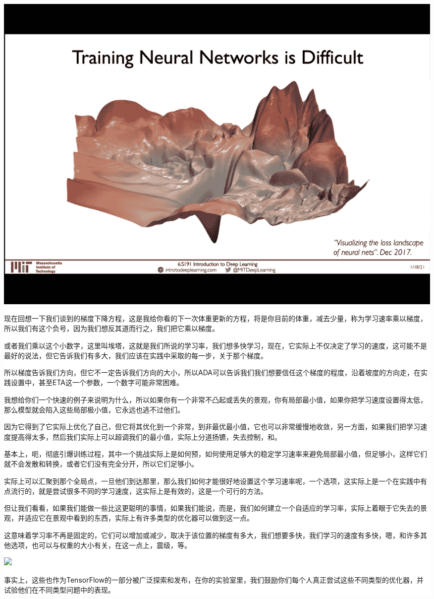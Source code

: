 ![](img/6c4cc81a285b92ef56246e277232f320_65.png)

现在回想一下我们谈到的梯度下降方程，这是我给你看的下一次体重更新的方程，将是你目前的体重，减去少量，称为学习速率乘以梯度，所以我们有这个负号，因为我们想反其道而行之，我们把它乘以梯度。

或者我们乘以这个小数字，这里叫埃塔，这就是我们所说的学习率，我们想多快学习，现在，它实际上不仅决定了学习的速度，这可能不是最好的说法，但它告诉我们有多大，我们应该在实践中采取的每一步，关于那个梯度。

所以梯度告诉我们方向，但它不一定告诉我们方向的大小，所以ADA可以告诉我们我们想要信任这个梯度的程度，沿着坡度的方向走，在实践设置中，甚至ETA这一个参数，一个数字可能非常困难。

我想给你们一个快速的例子来说明为什么，所以如果你有一个非常不凸起或丢失的景观，你有局部最小值，如果你把学习速度设置得太低，那么模型就会陷入这些局部极小值，它永远也逃不过他们。

因为它得到了它实际上优化了自己，但它将其优化到一个非常，到非最优最小值，它也可以非常缓慢地收敛，另一方面，如果我们把学习速度提高得太多，然后我们实际上可以超调我们的最小值，实际上分道扬镳，失去控制，和。

基本上，呃，彻底引爆训练过程，其中一个挑战实际上是如何预，如何使用足够大的稳定学习速率来避免局部最小值，但足够小，这样它们就不会发散和转换，或者它们没有完全分开，所以它们足够小。

实际上可以汇聚到那个全局点，一旦他们到达那里，那么我们如何才能很好地设置这个学习速率呢，一个选项，这实际上是一个在实践中有点流行的，就是尝试很多不同的学习速度，这实际上是有效的，这是一个可行的方法。

但让我们看看，如果我们能做一些比这更聪明的事情，如果我们能说，而是，我们如何建立一个自适应的学习率，实际上着眼于它失去的景观，并适应它在景观中看到的东西，实际上有许多类型的优化器可以做到这一点。

这意味着学习率不再是固定的，它们可以增加或减少，取决于该位置的梯度有多大，我们想要多快，我们学习的速度有多快，嗯，和许多其他选项，也可以与权重的大小有关，在这一点上，震级，等。



![](img/6c4cc81a285b92ef56246e277232f320_67.png)

事实上，这些也作为TensorFlow的一部分被广泛探索和发布，在你的实验室里，我们鼓励你们每个人真正尝试这些不同类型的优化器，并试验他们在不同类型问题中的表现。
